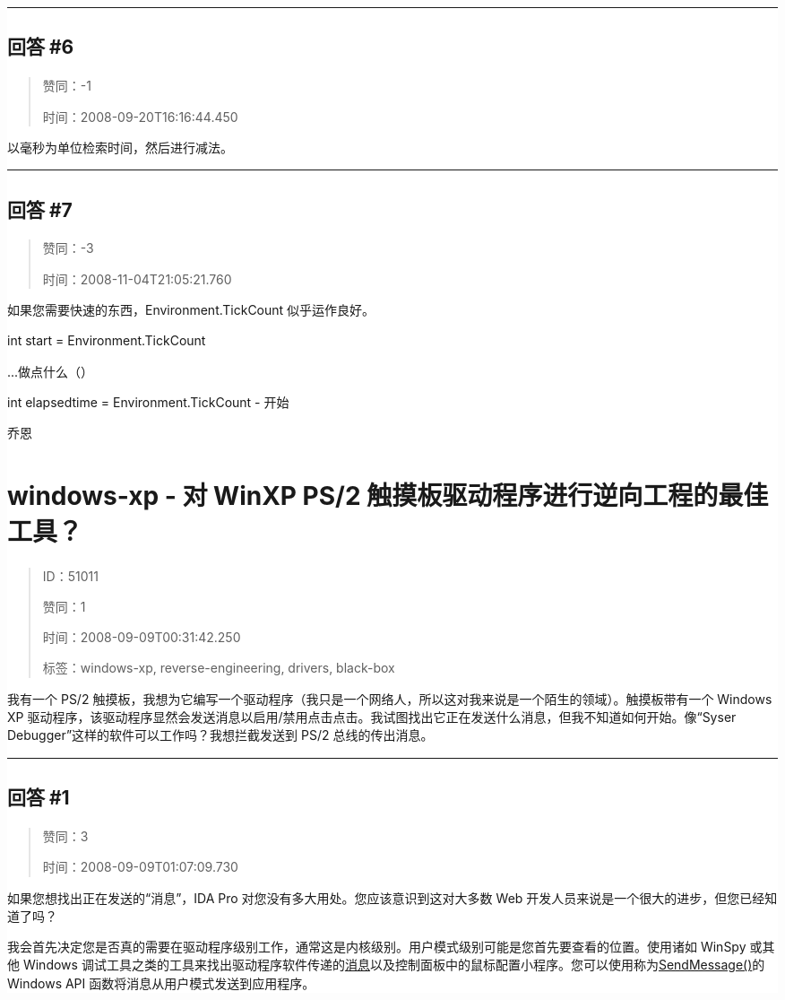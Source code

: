 * * *

## 回答 #6

> 赞同：-1
> 
> 时间：2008-09-20T16:16:44.450

以毫秒为单位检索时间，然后进行减法。

* * *

## 回答 #7

> 赞同：-3
> 
> 时间：2008-11-04T21:05:21.760

如果您需要快速的东西，Environment.TickCount 似乎运作良好。

int start = Environment.TickCount

...做点什么（）

int elapsedtime = Environment.TickCount - 开始

乔恩

# windows-xp - 对 WinXP PS/2 触摸板驱动程序进行逆向工程的最佳工具？

> ID：51011
> 
> 赞同：1
> 
> 时间：2008-09-09T00:31:42.250
> 
> 标签：windows-xp, reverse-engineering, drivers, black-box

我有一个 PS/2 触摸板，我想为它编写一个驱动程序（我只是一个网络人，所以这对我来说是一个陌生的领域）。触摸板带有一个 Windows XP 驱动程序，该驱动程序显然会发送消息以启用/禁用点击点击。我试图找出它正在发送什么消息，但我不知道如何开始。像“Syser Debugger”这样的软件可以工作吗？我想拦截发送到 PS/2 总线的传出消息。

* * *

## 回答 #1

> 赞同：3
> 
> 时间：2008-09-09T01:07:09.730

如果您想找出正在发送的“消息”，IDA Pro 对您没有多大用处。您应该意识到这对大多数 Web 开发人员来说是一个很大的进步，但您已经知道了吗？

我会首先决定您是否真的需要在驱动程序级别工作，通常这是内核级别。用户模式级别可能是您首先要查看的位置。使用诸如 WinSpy 或其他 Windows 调试工具之类的工具来找出驱动程序软件传递的[消息](http://msdn.microsoft.com/en-us/library/ms644927.aspx)以及控制面板中的鼠标配置小程序。您可以使用称为[SendMessage()](http://msdn.microsoft.com/en-us/library/ms644950(VS.85).aspx)的 Windows API 函数将消息从用户模式发送到应用程序。
